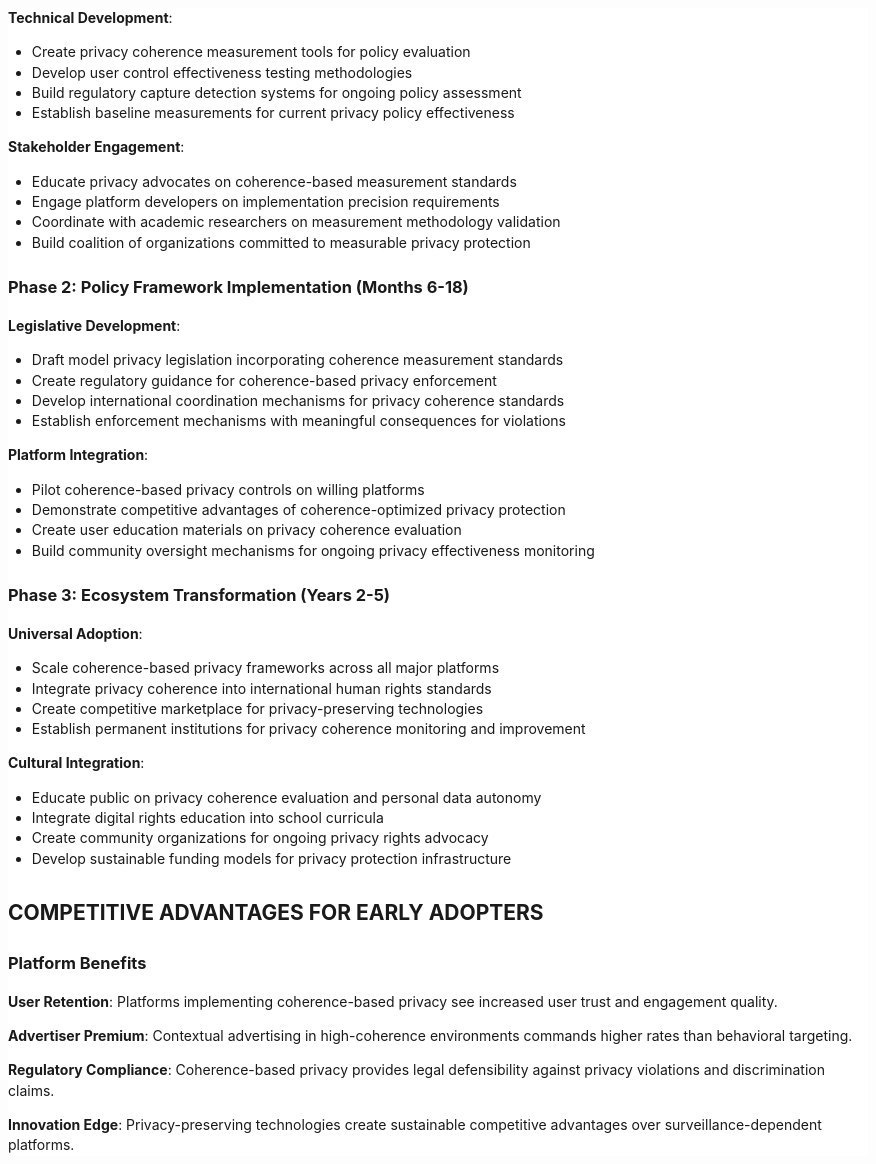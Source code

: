 **Technical Development**:
- Create privacy coherence measurement tools for policy evaluation
- Develop user control effectiveness testing methodologies
- Build regulatory capture detection systems for ongoing policy assessment
- Establish baseline measurements for current privacy policy effectiveness

**Stakeholder Engagement**:
- Educate privacy advocates on coherence-based measurement standards
- Engage platform developers on implementation precision requirements
- Coordinate with academic researchers on measurement methodology validation
- Build coalition of organizations committed to measurable privacy protection

### Phase 2: Policy Framework Implementation (Months 6-18)

**Legislative Development**:
- Draft model privacy legislation incorporating coherence measurement standards
- Create regulatory guidance for coherence-based privacy enforcement
- Develop international coordination mechanisms for privacy coherence standards
- Establish enforcement mechanisms with meaningful consequences for violations

**Platform Integration**:
- Pilot coherence-based privacy controls on willing platforms
- Demonstrate competitive advantages of coherence-optimized privacy protection
- Create user education materials on privacy coherence evaluation
- Build community oversight mechanisms for ongoing privacy effectiveness monitoring

### Phase 3: Ecosystem Transformation (Years 2-5)

**Universal Adoption**:
- Scale coherence-based privacy frameworks across all major platforms
- Integrate privacy coherence into international human rights standards
- Create competitive marketplace for privacy-preserving technologies
- Establish permanent institutions for privacy coherence monitoring and improvement

**Cultural Integration**:
- Educate public on privacy coherence evaluation and personal data autonomy
- Integrate digital rights education into school curricula
- Create community organizations for ongoing privacy rights advocacy
- Develop sustainable funding models for privacy protection infrastructure

## COMPETITIVE ADVANTAGES FOR EARLY ADOPTERS

### Platform Benefits

**User Retention**: Platforms implementing coherence-based privacy see increased user trust and engagement quality.

**Advertiser Premium**: Contextual advertising in high-coherence environments commands higher rates than behavioral targeting.

**Regulatory Compliance**: Coherence-based privacy provides legal defensibility against privacy violations and discrimination claims.

**Innovation Edge**: Privacy-preserving technologies create sustainable competitive advantages over surveillance-dependent platforms.
